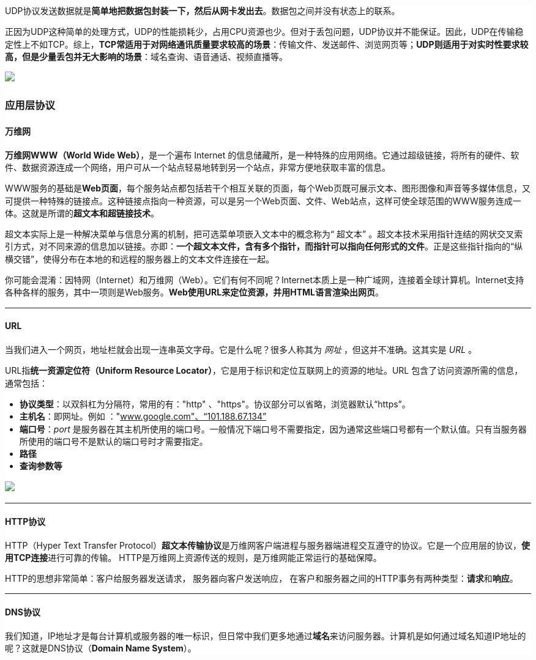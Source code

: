 UDP协议发送数据就是**简单地把数据包封装一下，然后从网卡发出去**。数据包之间并没有状态上的联系。

正因为UDP这种简单的处理方式，UDP的性能损耗少，占用CPU资源也少。但对于丢包问题，UDP协议并不能保证。因此，UDP在传输稳定性上不如TCP。综上，**TCP常适用于对网络通讯质量要求较高的场景**：传输文件、发送邮件、浏览网页等；**UDP则适用于对实时性要求较高，但是少量丢包并无大影响的场景**：域名查询、语音通话、视频直播等。

![](contrast.png)





### 应用层协议

#### 万维网

**万维网WWW（World Wide Web）**，是一个遍布 Internet 的信息储藏所，是一种特殊的应用网络。它通过超级链接，将所有的硬件、软件、数据资源连成一个网络，用户可从一个站点轻易地转到另一个站点，非常方便地获取丰富的信息。

WWW服务的基础是**Web页面**，每个服务站点都包括若干个相互关联的页面，每个Web页既可展示文本、图形图像和声音等多媒体信息，又可提供一种特殊的链接点。这种链接点指向一种资源，可以是另一个Web页面、文件、Web站点，这样可使全球范围的WWW服务连成一体。这就是所谓的**超文本和超链接技术**。

超文本实际上是一种解决菜单与信息分离的机制，把可选菜单项嵌入文本中的概念称为“ 超文本” 。超文本技术采用指针连结的网状交叉索引方式，对不同来源的信息加以链接。亦即：**一个超文本文件，含有多个指针，而指针可以指向任何形式的文件**。正是这些指针指向的“纵横交错”，使得分布在本地的和远程的服务器上的文本文件连接在一起。

你可能会混淆：因特网（Internet）和万维网（Web）。它们有何不同呢？Internet本质上是一种广域网，连接着全球计算机。Internet支持各种各样的服务，其中一项则是Web服务。**Web使用URL来定位资源，并用HTML语言渲染出网页**。

---

#### URL

当我们进入一个网页，地址栏就会出现一连串英文字母。它是什么呢？很多人称其为 *网址* ，但这并不准确。这其实是 *URL* 。

URL指**统一资源定位符（Uniform Resource Locator）**，它是用于标识和定位互联网上的资源的地址。URL 包含了访问资源所需的信息，通常包括：

- **协议类型**：以双斜杠为分隔符，常用的有："http" 、"https"。协议部分可以省略，浏览器默认“https”。
- **主机名**：即网址。例如 ："www.google.com"、“101.188.67.134”
- **端口号**：*port* 是服务器在其主机所使用的端口号。一般情况下端口号不需要指定，因为通常这些端口号都有一个默认值。只有当服务器所使用的端口号不是默认的端口号时才需要指定。
- **路径**
- **查询参数等**

![](url.png)

---

#### HTTP协议

HTTP（Hyper Text Transfer Protocol）**超文本传输协议**是万维网客户端进程与服务器端进程交互遵守的协议。它是一个应用层的协议，**使用TCP连接**进行可靠的传输。 HTTP是万维网上资源传送的规则，是万维网能正常运行的基础保障。

HTTP的思想非常简单：客户给服务器发送请求， 服务器向客户发送响应， 在客户和服务器之间的HTTP事务有两种类型：**请求**和**响应**。

---

#### DNS协议

我们知道，IP地址才是每台计算机或服务器的唯一标识，但日常中我们更多地通过**域名**来访问服务器。计算机是如何通过域名知道IP地址的呢？这就是DNS协议（**Domain Name System**）。
